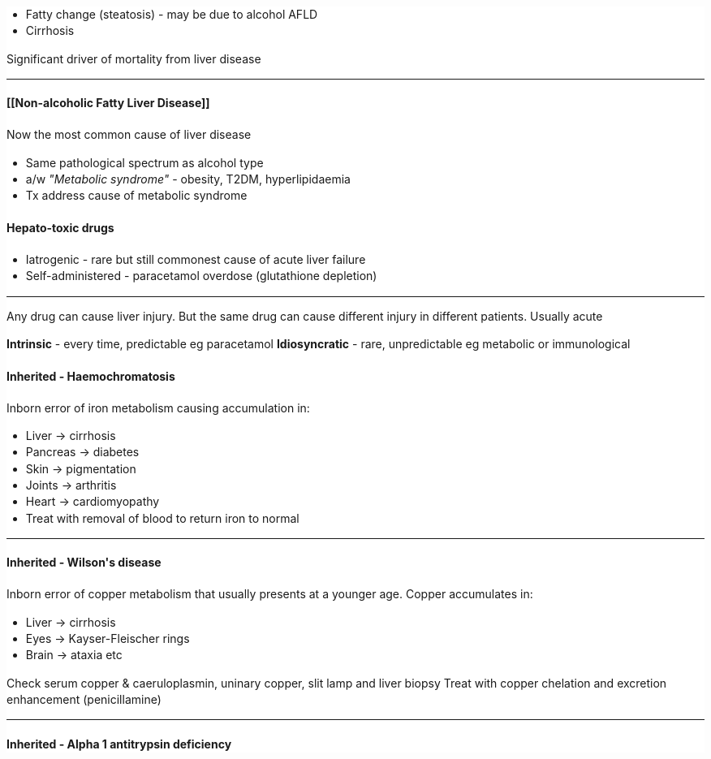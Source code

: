 - Fatty change (steatosis) - may be due to alcohol AFLD
- Cirrhosis

Significant driver of mortality from liver disease

---

#### [[Non-alcoholic Fatty Liver Disease]]

Now the most common cause of liver disease

- Same pathological spectrum as alcohol type
- a/w _"Metabolic syndrome"_ - obesity, T2DM, hyperlipidaemia
- Tx address cause of metabolic syndrome

#### Hepato-toxic drugs

- Iatrogenic - rare but still commonest cause of acute liver failure
- Self-administered - paracetamol overdose (glutathione depletion)

---

Any drug can cause liver injury. But the same drug can cause different injury in different patients. Usually acute

**Intrinsic** - every time, predictable eg paracetamol
**Idiosyncratic** - rare, unpredictable eg metabolic or immunological

#### Inherited - Haemochromatosis

Inborn error of iron metabolism causing accumulation in:

<div class="twocols">

- Liver $\rightarrow$ cirrhosis
- Pancreas $\rightarrow$ diabetes
- Skin $\rightarrow$ pigmentation
- Joints $\rightarrow$ arthritis
- Heart $\rightarrow$ cardiomyopathy
- Treat with removal of blood to return iron to normal

</div>

---

#### Inherited - Wilson's disease

Inborn error of copper metabolism that usually presents at a younger age. Copper accumulates in:

- Liver $\rightarrow$ cirrhosis
- Eyes $\rightarrow$ Kayser-Fleischer rings
- Brain $\rightarrow$ ataxia etc

Check serum copper & caeruloplasmin, uninary copper, slit lamp and liver biopsy
Treat with copper chelation and excretion enhancement (penicillamine)

---

#### Inherited - Alpha 1 antitrypsin deficiency
